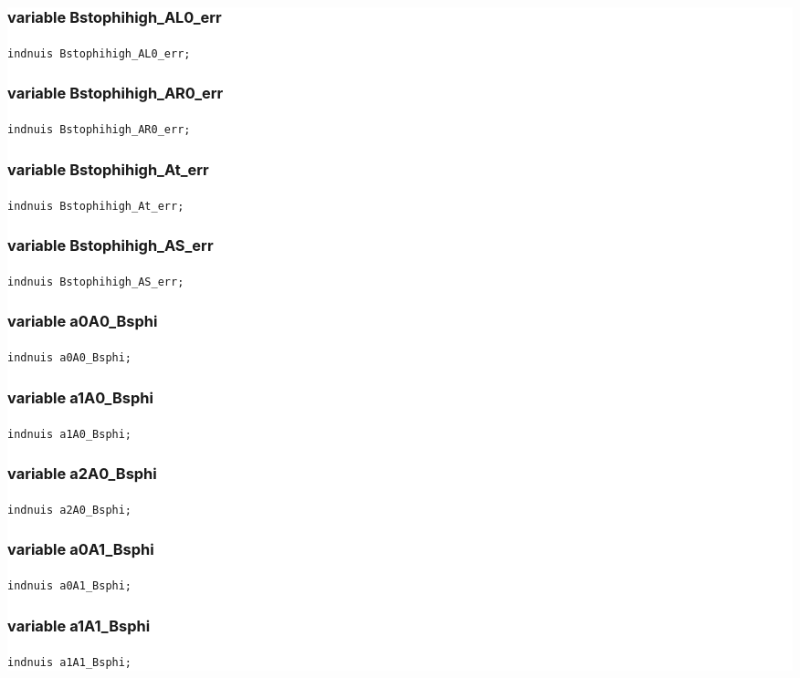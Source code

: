 
### variable Bstophihigh_AL0_err

```
indnuis Bstophihigh_AL0_err;
```


### variable Bstophihigh_AR0_err

```
indnuis Bstophihigh_AR0_err;
```


### variable Bstophihigh_At_err

```
indnuis Bstophihigh_At_err;
```


### variable Bstophihigh_AS_err

```
indnuis Bstophihigh_AS_err;
```


### variable a0A0_Bsphi

```
indnuis a0A0_Bsphi;
```


### variable a1A0_Bsphi

```
indnuis a1A0_Bsphi;
```


### variable a2A0_Bsphi

```
indnuis a2A0_Bsphi;
```


### variable a0A1_Bsphi

```
indnuis a0A1_Bsphi;
```


### variable a1A1_Bsphi

```
indnuis a1A1_Bsphi;
```
